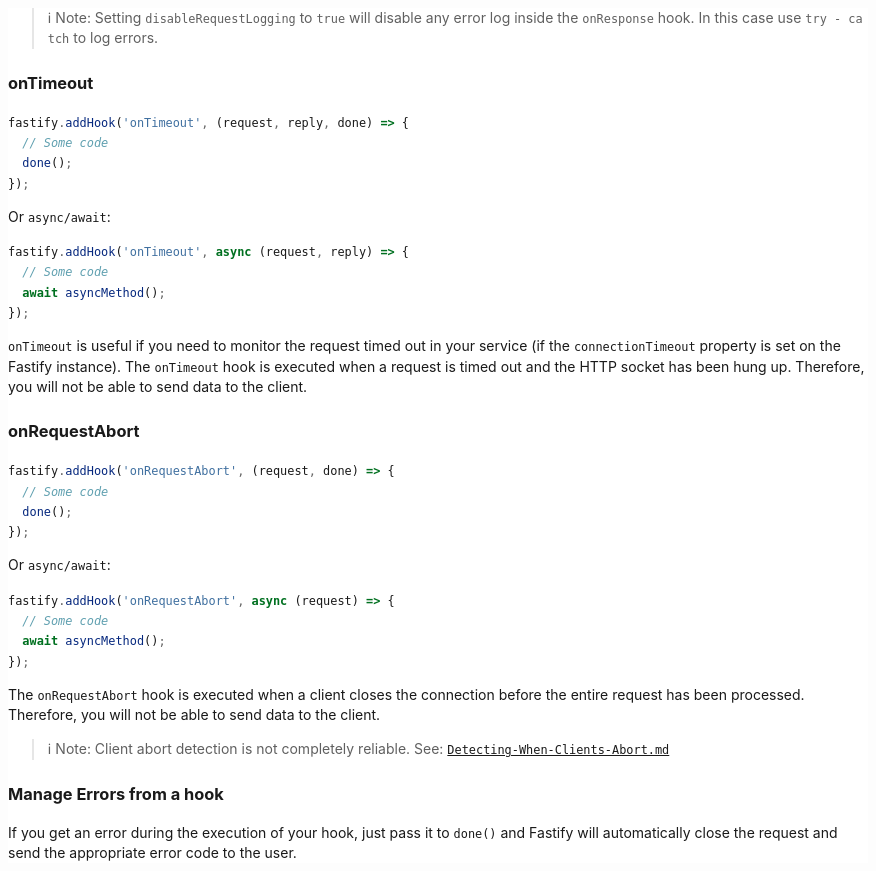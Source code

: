 > ℹ️ Note: Setting `disableRequestLogging` to `true` will disable any error log
> inside the `onResponse` hook. In this case use `try - catch` to log errors.

### onTimeout

```js
fastify.addHook('onTimeout', (request, reply, done) => {
  // Some code
  done();
});
```

Or `async/await`:

```js
fastify.addHook('onTimeout', async (request, reply) => {
  // Some code
  await asyncMethod();
});
```

`onTimeout` is useful if you need to monitor the request timed out in your
service (if the `connectionTimeout` property is set on the Fastify instance).
The `onTimeout` hook is executed when a request is timed out and the HTTP socket
has been hung up. Therefore, you will not be able to send data to the client.

### onRequestAbort

```js
fastify.addHook('onRequestAbort', (request, done) => {
  // Some code
  done();
});
```

Or `async/await`:

```js
fastify.addHook('onRequestAbort', async (request) => {
  // Some code
  await asyncMethod();
});
```

The `onRequestAbort` hook is executed when a client closes the connection before
the entire request has been processed. Therefore, you will not be able to send
data to the client.

> ℹ️ Note: Client abort detection is not completely reliable.
> See: [`Detecting-When-Clients-Abort.md`](../Guides/Detecting-When-Clients-Abort.md)

### Manage Errors from a hook

If you get an error during the execution of your hook, just pass it to `done()`
and Fastify will automatically close the request and send the appropriate error
code to the user.
